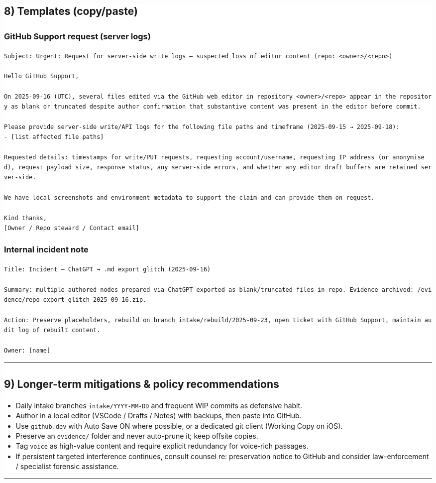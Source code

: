 
## 8) Templates (copy/paste)

### GitHub Support request (server logs)
```
Subject: Urgent: Request for server-side write logs — suspected loss of editor content (repo: <owner>/<repo>)

Hello GitHub Support,

On 2025-09-16 (UTC), several files edited via the GitHub web editor in repository <owner>/<repo> appear in the repository as blank or truncated despite author confirmation that substantive content was present in the editor before commit.

Please provide server-side write/API logs for the following file paths and timeframe (2025-09-15 → 2025-09-18):
- [list affected file paths]

Requested details: timestamps for write/PUT requests, requesting account/username, requesting IP address (or anonymised), request payload size, response status, any server-side errors, and whether any editor draft buffers are retained server-side.

We have local screenshots and environment metadata to support the claim and can provide them on request.

Kind thanks,  
[Owner / Repo steward / Contact email]
```

### Internal incident note
```
Title: Incident — ChatGPT → .md export glitch (2025-09-16)

Summary: multiple authored nodes prepared via ChatGPT exported as blank/truncated files in repo. Evidence archived: /evidence/repo_export_glitch_2025-09-16.zip.

Action: Preserve placeholders, rebuild on branch intake/rebuild/2025-09-23, open ticket with GitHub Support, maintain audit log of rebuilt content.

Owner: [name]
```

---

## 9) Longer-term mitigations & policy recommendations
- Daily intake branches `intake/YYYY-MM-DD` and frequent WIP commits as defensive habit.  
- Author in a local editor (VSCode / Drafts / Notes) with backups, then paste into GitHub.  
- Use `github.dev` with Auto Save ON where possible, or a dedicated git client (Working Copy on iOS).  
- Preserve an `evidence/` folder and never auto-prune it; keep offsite copies.  
- Tag `voice` as high-value content and require explicit redundancy for voice‑rich passages.  
- If persistent targeted interference continues, consult counsel re: preservation notice to GitHub and consider law-enforcement / specialist forensic assistance.

---